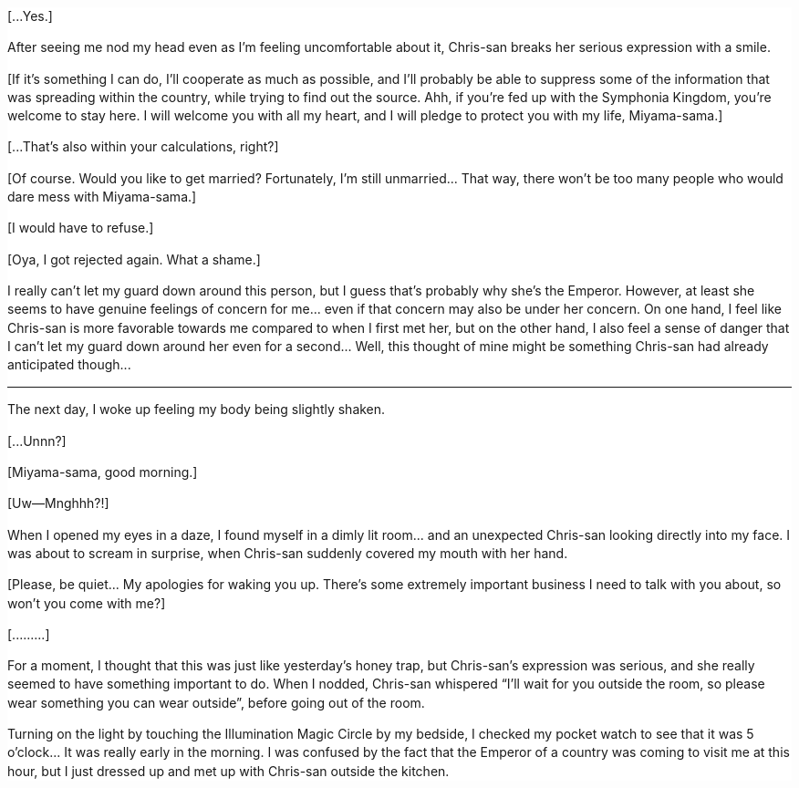 [...Yes.]

After seeing me nod my head even as I’m feeling uncomfortable about it,
Chris-san breaks her serious expression with a smile.

[If it’s something I can do, I’ll cooperate as much as possible, and I’ll
probably be able to suppress some of the information that was spreading within
the country, while trying to find out the source. Ahh, if you’re fed up with the
Symphonia Kingdom, you’re welcome to stay here. I will welcome you with all my
heart, and I will pledge to protect you with my life, Miyama-sama.]

[...That’s also within your calculations, right?]

[Of course. Would you like to get married? Fortunately, I’m still unmarried...
That way, there won’t be too many people who would dare mess with Miyama-sama.]

[I would have to refuse.]

[Oya, I got rejected again. What a shame.]

I really can’t let my guard down around this person, but I guess that’s probably
why she’s the Emperor. However, at least she seems to have genuine feelings of
concern for me... even if that concern may also be under her concern. On one
hand, I feel like Chris-san is more favorable towards me compared to when I
first met her, but on the other hand, I also feel a sense of danger that I can’t
let my guard down around her even for a second... Well, this thought of mine
might be something Chris-san had already anticipated though...

---

The next day, I woke up feeling my body being slightly shaken.

[...Unnn?]

[Miyama-sama, good morning.]

[Uw—Mnghhh?!]

When I opened my eyes in a daze, I found myself in a dimly lit room... and an
unexpected Chris-san looking directly into my face. I was about to scream in
surprise, when Chris-san suddenly covered my mouth with her hand.

[Please, be quiet... My apologies for waking you up. There’s some extremely
important business I need to talk with you about, so won’t you come with me?]

[.........]

For a moment, I thought that this was just like yesterday’s honey trap, but
Chris-san’s expression was serious, and she really seemed to have something
important to do. When I nodded, Chris-san whispered “I’ll wait for you outside
the room, so please wear something you can wear outside”, before going out of
the room.

Turning on the light by touching the Illumination Magic Circle by my bedside, I
checked my pocket watch to see that it was 5 o’clock... It was really early in
the morning. I was confused by the fact that the Emperor of a country was coming
to visit me at this hour, but I just dressed up and met up with Chris-san
outside the kitchen.

